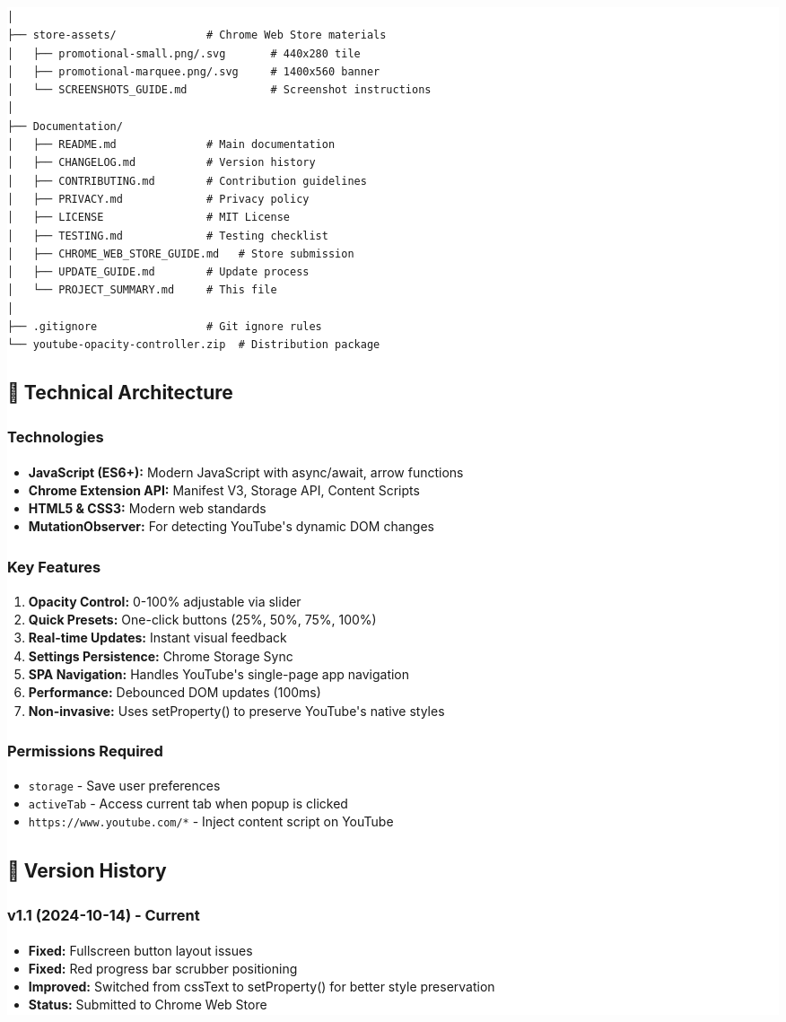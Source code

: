 ```
│
├── store-assets/              # Chrome Web Store materials
│   ├── promotional-small.png/.svg       # 440x280 tile
│   ├── promotional-marquee.png/.svg     # 1400x560 banner
│   └── SCREENSHOTS_GUIDE.md             # Screenshot instructions
│
├── Documentation/
│   ├── README.md              # Main documentation
│   ├── CHANGELOG.md           # Version history
│   ├── CONTRIBUTING.md        # Contribution guidelines
│   ├── PRIVACY.md             # Privacy policy
│   ├── LICENSE                # MIT License
│   ├── TESTING.md             # Testing checklist
│   ├── CHROME_WEB_STORE_GUIDE.md   # Store submission
│   ├── UPDATE_GUIDE.md        # Update process
│   └── PROJECT_SUMMARY.md     # This file
│
├── .gitignore                 # Git ignore rules
└── youtube-opacity-controller.zip  # Distribution package

```

## 🔧 Technical Architecture

### Technologies
- **JavaScript (ES6+):** Modern JavaScript with async/await, arrow functions
- **Chrome Extension API:** Manifest V3, Storage API, Content Scripts
- **HTML5 & CSS3:** Modern web standards
- **MutationObserver:** For detecting YouTube's dynamic DOM changes

### Key Features
1. **Opacity Control:** 0-100% adjustable via slider
2. **Quick Presets:** One-click buttons (25%, 50%, 75%, 100%)
3. **Real-time Updates:** Instant visual feedback
4. **Settings Persistence:** Chrome Storage Sync
5. **SPA Navigation:** Handles YouTube's single-page app navigation
6. **Performance:** Debounced DOM updates (100ms)
7. **Non-invasive:** Uses setProperty() to preserve YouTube's native styles

### Permissions Required
- `storage` - Save user preferences
- `activeTab` - Access current tab when popup is clicked
- `https://www.youtube.com/*` - Inject content script on YouTube

## 📝 Version History

### v1.1 (2024-10-14) - Current
- **Fixed:** Fullscreen button layout issues
- **Fixed:** Red progress bar scrubber positioning
- **Improved:** Switched from cssText to setProperty() for better style preservation
- **Status:** Submitted to Chrome Web Store
